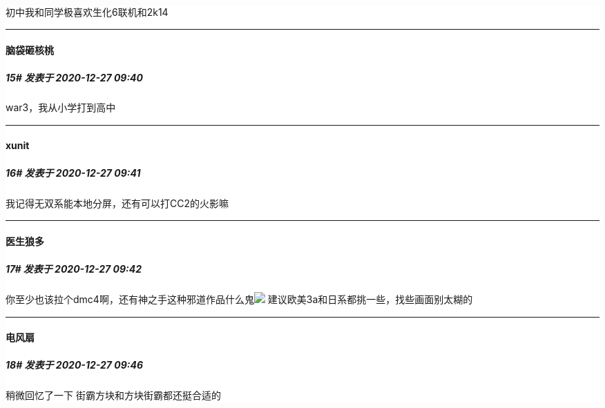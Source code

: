 初中我和同学极喜欢生化6联机和2k14







*****

####  脑袋砸核桃  
##### 15#       发表于 2020-12-27 09:40




war3，我从小学打到高中







*****

####  xunit  
##### 16#       发表于 2020-12-27 09:41




我记得无双系能本地分屏，还有可以打CC2的火影嘛







*****

####  医生狼多  
##### 17#       发表于 2020-12-27 09:42




你至少也该拉个dmc4啊，还有神之手这种邪道作品什么鬼<img src="https://static.saraba1st.com/image/smiley/face2017/068.png" referrerpolicy="no-referrer">
建议欧美3a和日系都挑一些，找些画面别太糊的







*****

####  电风扇  
##### 18#       发表于 2020-12-27 09:46




稍微回忆了一下 街霸方块和方块街霸都还挺合适的



